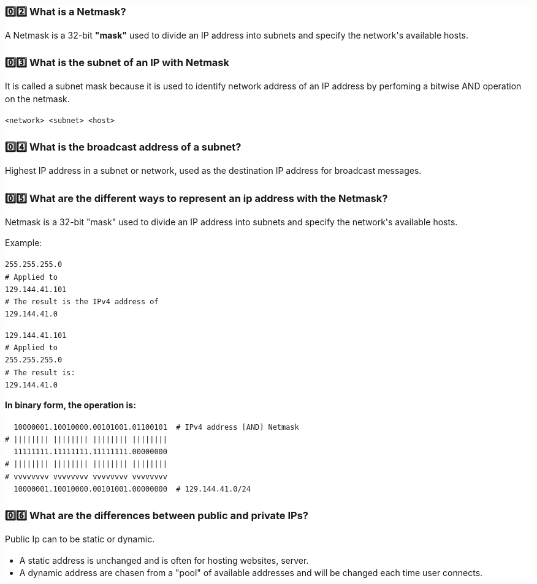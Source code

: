 ### :zero::two: **What is a Netmask?**
A Netmask is a 32-bit **"mask"** used to divide an IP address into subnets and specify the network's available hosts.

### :zero::three: **What is the subnet of an IP with Netmask**
It is called a subnet mask because it is used to identify network address of an IP address by perfoming a bitwise AND operation on the netmask.
```console
<network> <subnet> <host>
```

### :zero::four: **What is the broadcast address of a subnet?**
Highest IP address in a subnet or network, used as the destination IP address for broadcast messages.

### :zero::five: **What are the different ways to represent an ip address with the Netmask?**

Netmask is a 32-bit "mask" used to divide an IP address into subnets and specify the network's available hosts.

Example:
```console
255.255.255.0
# Applied to
129.144.41.101
# The result is the IPv4 address of 
129.144.41.0
```
```console
129.144.41.101 
# Applied to
255.255.255.0
# The result is:
129.144.41.0
```
**In binary form, the operation is:**

```console
  10000001.10010000.00101001.01100101  # IPv4 address [AND] Netmask
# |||||||| |||||||| |||||||| ||||||||
  11111111.11111111.11111111.00000000 
# |||||||| |||||||| |||||||| ||||||||
# vvvvvvvv vvvvvvvv vvvvvvvv vvvvvvvv
  10000001.10010000.00101001.00000000  # 129.144.41.0/24
```

### :zero::six: **What are the differences between public and private IPs?**

Public Ip  can to be static or dynamic.
 - A static address is unchanged and is often for hosting websites, server.
 - A dynamic address are chasen from a "pool" of available addresses and will be changed each time user connects.
